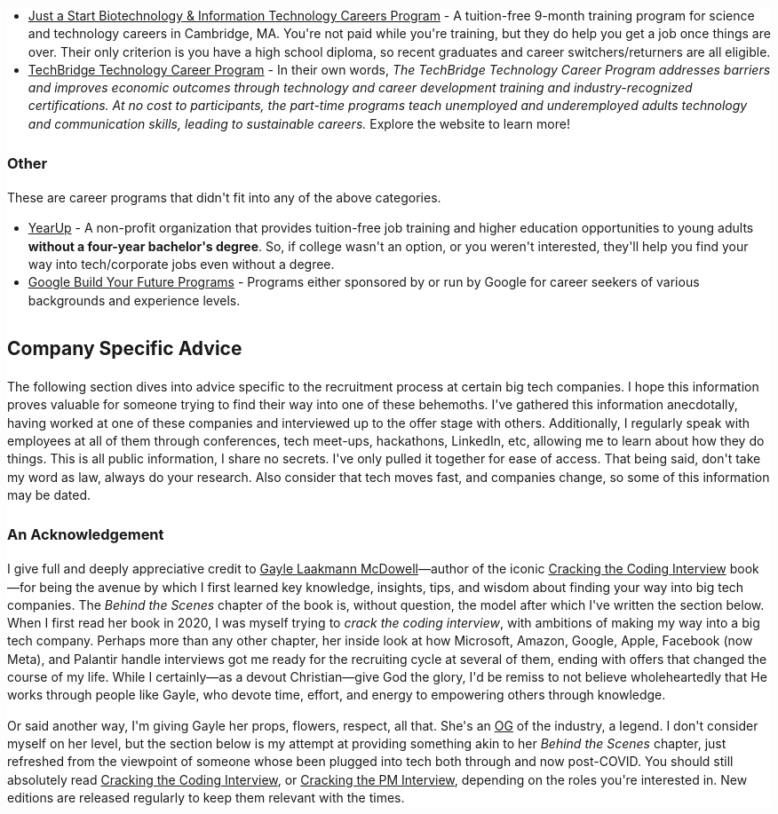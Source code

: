 * [Just a Start Biotechnology & Information Technology Careers Program](https://justastart.org/adult-career-training/) - A tuition-free 9-month training program for science and technology careers in Cambridge, MA. You're not paid while you're training, but they do help you get a job once things are over. Their only criterion is you have a high school diploma, so recent graduates and career switchers/returners are all eligible.
* [TechBridge Technology Career Program](https://techbridge.org/programs/workforce-development/technology-career-program/) - In their own words, _The TechBridge Technology Career Program addresses barriers and improves economic outcomes through technology and career development training and industry-recognized certifications. At no cost to participants, the part-time programs teach unemployed and underemployed adults technology and communication skills, leading to sustainable careers._ Explore the website to learn more!

### Other

These are career programs that didn't fit into any of the above categories.

* [YearUp](https://www.yearup.org/) -  A non-profit organization that provides tuition-free job training and higher education opportunities to young adults **without a four-year bachelor's degree**. So, if college wasn't an option, or you weren't interested, they'll help you find your way into tech/corporate jobs even without a degree.
* [Google Build Your Future Programs](https://buildyourfuture.withgoogle.com/programs) - Programs either sponsored by or run by Google for career seekers of various backgrounds and experience levels.

## Company Specific Advice

The following section dives into advice specific to the recruitment process at certain big tech companies. I hope this information proves valuable for someone trying to find their way into one of these behemoths. I've gathered this information anecdotally, having worked at one of these companies and interviewed up to the offer stage with others. Additionally, I regularly speak with employees at all of them through conferences, tech meet-ups, hackathons, LinkedIn, etc, allowing me to learn about how they do things. This is all public information, I share no secrets. I've only pulled it together for ease of access. That being said, don't take my word as law, always do your research. Also consider that tech moves fast, and companies change, so some of this information may be dated.

### An Acknowledgement

I give full and deeply appreciative credit to [Gayle Laakmann McDowell](https://en.wikipedia.org/wiki/Gayle_Laakmann_McDowell)—author of the iconic [Cracking the Coding Interview](https://www.crackingthecodinginterview.com/) book—for being the avenue by which I first learned key knowledge, insights, tips, and wisdom about finding your way into big tech companies. The _Behind the Scenes_ chapter of the book is, without question, the model after which I've written the section below. When I first read her book in 2020, I was myself trying to _crack the coding interview_, with ambitions of making my way into a big tech company. Perhaps more than any other chapter, her inside look at how Microsoft, Amazon, Google, Apple, Facebook (now Meta), and Palantir handle interviews got me ready for the recruiting cycle at several of them, ending with offers that changed the course of my life. While I certainly—as a devout Christian—give God the glory, I'd be remiss to not believe wholeheartedly that He works through people like Gayle, who devote time, effort, and energy to empowering others through knowledge.

Or said another way, I'm giving Gayle her props, flowers, respect, all that. She's an [OG](https://www.urbandictionary.com/define.php?term=OG) of the industry, a legend. I don't consider myself on her level, but the section below is my attempt at providing something akin to her _Behind the Scenes_ chapter, just refreshed from the viewpoint of someone whose been plugged into tech both through and now post-COVID. You should still absolutely read [Cracking the Coding Interview](https://www.crackingthecodinginterview.com/), or [Cracking the PM Interview](https://www.google.com/search?q=cracking+the+pm+interview+by+gayle+laakmann+mcdowell), depending on the roles you're interested in. New editions are released regularly to keep them relevant with the times.
